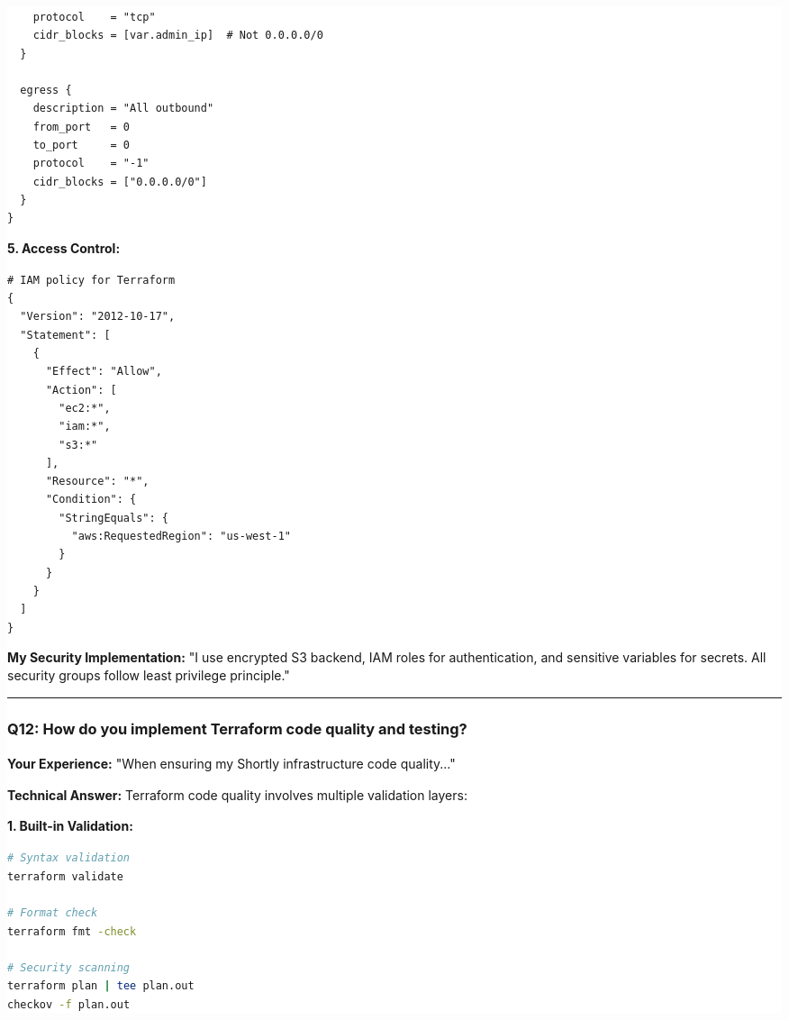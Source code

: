 ```hcl
    protocol    = "tcp"
    cidr_blocks = [var.admin_ip]  # Not 0.0.0.0/0
  }
  
  egress {
    description = "All outbound"
    from_port   = 0
    to_port     = 0
    protocol    = "-1"
    cidr_blocks = ["0.0.0.0/0"]
  }
}
```

**5. Access Control:**
```hcl
# IAM policy for Terraform
{
  "Version": "2012-10-17",
  "Statement": [
    {
      "Effect": "Allow",
      "Action": [
        "ec2:*",
        "iam:*",
        "s3:*"
      ],
      "Resource": "*",
      "Condition": {
        "StringEquals": {
          "aws:RequestedRegion": "us-west-1"
        }
      }
    }
  ]
}
```

**My Security Implementation:**
"I use encrypted S3 backend, IAM roles for authentication, and sensitive variables for secrets. All security groups follow least privilege principle."

---

### Q12: How do you implement Terraform code quality and testing?

**Your Experience:** "When ensuring my Shortly infrastructure code quality..."

**Technical Answer:**
Terraform code quality involves multiple validation layers:

**1. Built-in Validation:**
```bash
# Syntax validation
terraform validate

# Format check
terraform fmt -check

# Security scanning
terraform plan | tee plan.out
checkov -f plan.out
```
